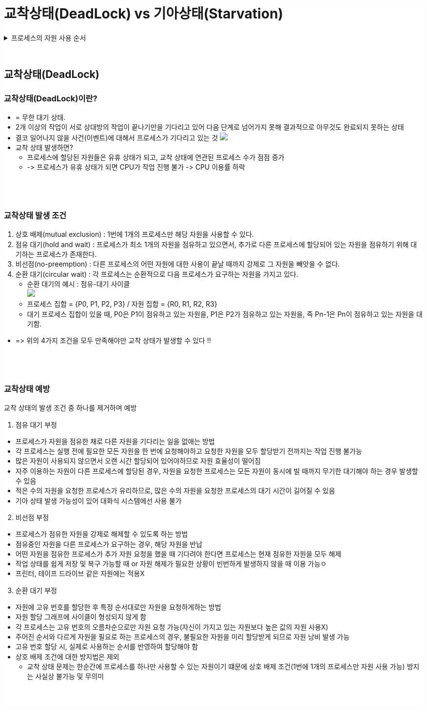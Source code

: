# 교착상태(DeadLock) vs 기아상태(Starvation)
<details><summary>프로세스의 자원 사용 순서</summary></details>
<br/>

## 교착상태(DeadLock)
### 교착상태(DeadLock)이란?
* = 무한 대기 상태.
* 2개 이상의 작업이 서로 상대방의 작업이 끝나기만을 기다리고 있어 다음 단계로 넘어가지 못해 결과적으로 아무것도 완료되지 못하는 상태
* 결코 일어나지 않을 사건(이벤트)에 대해서 프로세스가 기다리고 있는 것
<img src="https://velog.velcdn.com/images%2Funderlier12%2Fpost%2F9009d13f-0296-4219-b82c-d7e30c42bf91%2Fimage.png"><br/>
* 교착 상태 발생하면?
  * 프로세스에 할당된 자원들은 유휴 상태가 되고, 교착 상태에 연관된 프로세스 수가 점점 증가
  * -> 프로세스가 유휴 상태가 되면 CPU가 작업 진행 불가 -> CPU 이용률 하락
<br/>
<br/>

### 교착상태 발생 조건
1. 상호 배제(mutual exclusion) : 1번에 1개의 프로세스만 해당 자원을 사용할 수 있다.
2. 점유 대기(hold and wait) : 프로세스가 최소 1개의 자원을 점유하고 있으면서, 추가로 다른 프로세스에 할당되어 있는 자원을 점유하기 위해 대기하는 프로세스가 존재한다.
3. 비선점(no-preemption) : 다른 프로세스의 어떤 자원에 대한 사용이 끝날 때까지 강제로 그 자원을 빼앗을 수 없다.
4. 순환 대기(circular wait) : 각 프로세스는 순환적으로 다음 프로세스가 요구하는 자원을 가지고 있다.
   * 순환 대기의 예시 : 점유-대기 사이클<br/>
  <img src="https://img1.daumcdn.net/thumb/R1280x0/?scode=mtistory2&fname=https%3A%2F%2Fblog.kakaocdn.net%2Fdn%2FchXjdy%2FbtrhVs68MoG%2FiyYcbfXAxujQIeKKnqV1ok%2Fimg.png"><br/>
   * 프로세스 집합 = {P0, P1, P2, P3} / 자원 집합 = {R0, R1, R2, R3}
   * 대기 프로세스 집합이 있을 때, P0은 P1이 점유하고 있는 자원을, P1은 P2가 점유하고 있는 자원을, 즉 Pn-1은 Pn이 점유하고 있는 자원을 대기함.
* => 위의 4가지 조건을 모두 만족해야만 교착 상태가 발생할 수 있다 !!
<br/>
<br/>

### 교착상태 예방
교착 상태의 발생 조건 중 하나를 제거하며 예방
1. 점유 대기 부정 
  * 프로세스가 자원을 점유한 채로 다른 자원을 기다리는 일을 없애는 방법
  * 각 프로세스는 실행 전에 필요한 모든 자원을 한 번에 요청해야하고 요청한 자원을 모두 할당받기 전까지는 작업 진행 불가능
  * 많은 자원이 사용되지 않으면서 오랜 시간 할당되어 있어야하므로 자원 효율성이 떨어짐
  * 자주 이용하는 자원이 다른 프로세스에 할당된 경우, 자원을 요청한 프로세스는 모든 자원이 동시에 빌 때까지 무기한 대기해야 하는 경우 발생할 수 있음
  * 적은 수의 자원을 요청한 프로세스가 유리하므로, 많은 수의 자원을 요청한 프로세스의 대기 시간이 길어질 수 있음
  * 기아 상태 발생 가능성이 있어 대화식 시스템에선 사용 불가
2. 비선점 부정
  * 프로세스가 점유한 자원을 강제로 해제할 수 있도록 하는 방법
  * 점유중인 자원을 다른 프로세스가 요구하는 경우, 해당 자원을 반납
  * 어떤 자원을 점유한 프로세스가 추가 자원 요청을 했을 때 기다려야 한다면 프로세스는 현재 점유한 자원을 모두 해제
  * 작업 상태를 쉽게 저장 및 복구 가능할 때 or 자원 해제가 필요한 상황이 빈번하게 발생하지 않을 때 이용 가능ㅇ
  * 프린터, 테이프 드라이브 같은 자원에는 적용X
3. 순환 대기 부정
  * 자원에 고유 번호를 할당한 후 특정 순서대로만 자원을 요청하게하는 방법
  * 자원 할당 그래프에 사이클이 형성되지 않게 함
  * 각 프로세스는 고유 번호의 오름차순으로만 자원 요청 가능(자신이 가지고 있는 자원보다 높은 값의 자원 사용X)
  * 주어진 순서와 다르게 자원을 필요로 하는 프로세스의 경우, 불필요한 자원을 미리 할당받게 되므로 자원 낭비 발생 가능
  * 고유 번호 할당 시, 실제로 사용하는 순서를 반영하여 할당해야 함
* 상호 배제 조건에 대한 방지법은 제외
  * 교착 상태 문제는 한순간에 프로세스를 하나만 사용할 수 있는 자원이기 떄문에 상호 배제 조건(1번에 1개의 프로세스만 자원 사용 가능) 방지는 사실상 불가능 및 무의미
<br/>
<br/>
